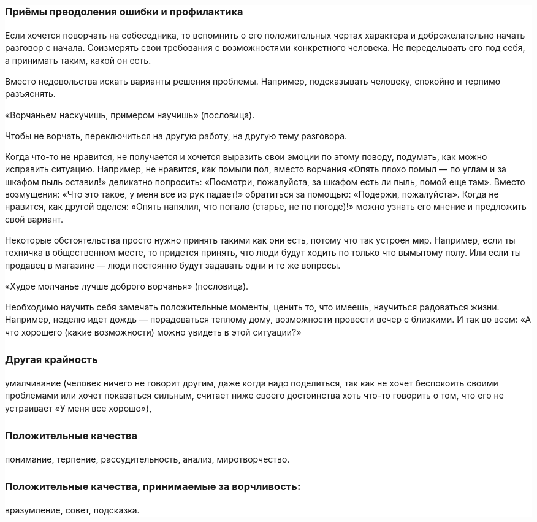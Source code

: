 ### Приёмы преодоления ошибки и профилактика
Если хочется поворчать на собеседника, то вспомнить о его положительных чертах характера и доброжелательно начать разговор с начала. Соизмерять свои требования с возможностями конкретного человека. Не переделывать его под себя, а принимать таким, какой он есть.

Вместо недовольства искать варианты решения проблемы. Например, подсказывать человеку, спокойно и терпимо разъяснять.

«Ворчаньем наскучишь, примером научишь» (пословица).

Чтобы не ворчать, переключиться на другую работу, на другую тему разговора.

Когда что-то не нравится, не получается и хочется выразить свои эмоции по этому поводу, подумать, как можно исправить ситуацию. Например, не нравится, как помыли пол, вместо ворчания «Опять плохо помыл — по углам и за шкафом пыль оставил!» деликатно попросить: «Посмотри, пожалуйста, за шкафом есть ли пыль, помой еще там». Вместо возмущения: «Что это такое, у меня все из рук падает!» обратиться за помощью: «Подержи, пожалуйста». Когда не нравится, как другой оделся: «Опять напялил, что попало (старье, не по погоде)!» можно узнать его мнение и предложить свой вариант.

Некоторые обстоятельства просто нужно принять такими как они есть, потому что так устроен мир. Например, если ты техничка в общественном месте, то придется принять, что люди будут ходить по только что вымытому полу. Или если ты продавец в магазине — люди постоянно будут задавать одни и те же вопросы.

«Худое молчанье лучше доброго ворчанья» (пословица).

Необходимо научить себя замечать положительные моменты, ценить то, что имеешь, научиться радоваться жизни. Например, неделю идет дождь — порадоваться теплому дому, возможности провести вечер с близкими. И так во всем: «А что хорошего (какие возможности) можно увидеть в этой ситуации?»

### Другая крайность
умалчивание (человек ничего не говорит другим, даже когда надо поделиться, так как не хочет беспокоить своими проблемами или хочет показаться сильным, считает ниже своего достоинства хоть что-то говорить о том, что его не устраивает «У меня все хорошо»),

### Положительные качества
понимание, терпение, рассудительность, анализ, миротворчество.

### Положительные качества, принимаемые за ворчливость:
вразумление, совет, подсказка.